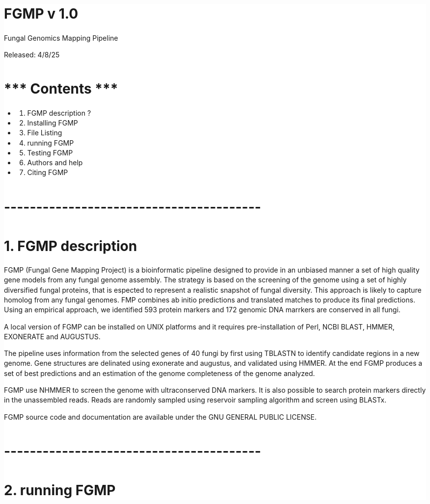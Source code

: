 # FGMP v 1.0
Fungal Genomics Mapping Pipeline

Released: 4/8/25

# *** Contents *** #

+ 1. FGMP description ?
+ 2. Installing FGMP
+ 3. File Listing
+ 4. running FGMP
+ 5. Testing FGMP
+ 6. Authors and help
+ 7. Citing FGMP

# ---------------------------------------- #
# 1. FGMP description

FGMP (Fungal Gene Mapping Project) is a bioinformatic pipeline designed to 
provide in an unbiased manner a set of high quality gene models from any fungal
genome assembly. The strategy is based on the screening of the genome using a 
set of highly diversified fungal proteins, that is espected to represent a realistic 
snapshot of fungal diversity. This approach is likely to capture homolog from any 
fungal genomes. FMP combines ab initio predictions and translated matches to produce 
its final predictions.
Using an empirical approach, we identified 593 protein markers and 172 genomic DNA marrkers 
are conserved in all fungi.  

A local version of FGMP can be installed on UNIX platforms and it requires
pre-installation of Perl, NCBI BLAST, HMMER, EXONERATE and AUGUSTUS. 

The pipeline uses information from the selected genes of 40 fungi by first using TBLASTN to 
identify candidate regions in a new genome. Gene structures are delinated using exonerate and augustus,
and validated using HMMER. At the end FGMP produces a set of best predictions and an estimation of the genome 
completeness of the genome analyzed. 

FGMP use NHMMER to screen the genome with ultraconserved DNA markers. It is also possible to search 
protein markers directly in the unassembled reads. Reads are randomly sampled using reservoir sampling
algorithm and screen using BLASTx.

FGMP source code and documentation are available under the GNU GENERAL PUBLIC LICENSE.

# ---------------------------------------- #
# 2. running FGMP 
